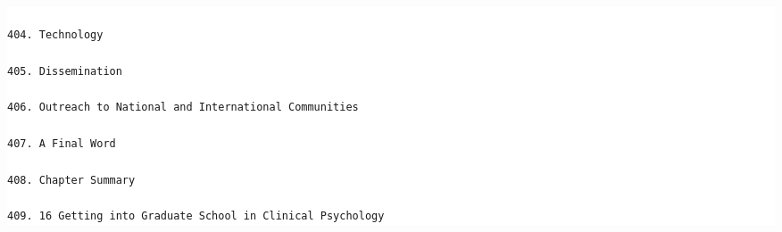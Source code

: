                                                                                                                                                                                                                                                                                                                                                                                                                                                                                                                                                                                                                                                                                                                                                                                                                                                                                                                          404. Technology
                                                                                                                                                                                                                                                                                                                                                                                                                                                                                                                                                                                                                                                                                                                                                                                                                                                                                                                         405. Dissemination
                                                                                                                                                                                                                                                                                                                                                                                                                                                                                                                                                                                                                                                                                                                                                                                                                                                                                                                         406. Outreach to National and International Communities
                                                                                                                                                                                                                                                                                                                                                                                                                                                                                                                                                                                                                                                                                                                                                                                                                                                                                                                         407. A Final Word
                                                                                                                                                                                                                                                                                                                                                                                                                                                                                                                                                                                                                                                                                                                                                                                                                                                                                                                         408. Chapter Summary
                                                                                                                                                                                                                                                                                                                                                                                                                                                                                                                                                                                                                                                                                                                                                                                                                                                                                                                         409. 16 Getting into Graduate School in Clinical Psychology